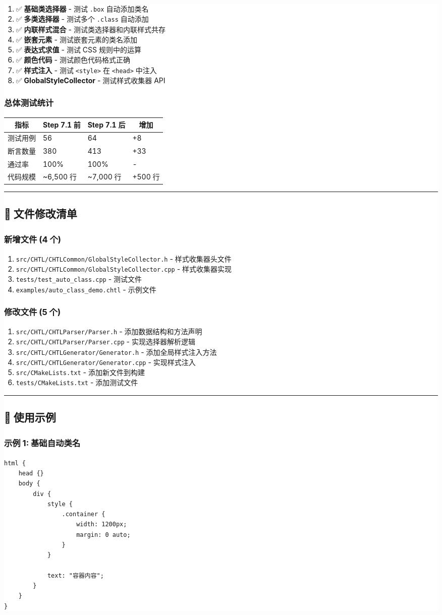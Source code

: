 1. ✅ **基础类选择器** - 测试 `.box` 自动添加类名
2. ✅ **多类选择器** - 测试多个 `.class` 自动添加
3. ✅ **内联样式混合** - 测试类选择器和内联样式共存
4. ✅ **嵌套元素** - 测试嵌套元素的类名添加
5. ✅ **表达式求值** - 测试 CSS 规则中的运算
6. ✅ **颜色代码** - 测试颜色代码格式正确
7. ✅ **样式注入** - 测试 `<style>` 在 `<head>` 中注入
8. ✅ **GlobalStyleCollector** - 测试样式收集器 API

### 总体测试统计

| 指标 | Step 7.1 前 | Step 7.1 后 | 增加 |
|------|------------|------------|------|
| 测试用例 | 56 | 64 | +8 |
| 断言数量 | 380 | 413 | +33 |
| 通过率 | 100% | 100% | - |
| 代码规模 | ~6,500 行 | ~7,000 行 | +500 行 |

---

## 📁 文件修改清单

### 新增文件 (4 个)

1. `src/CHTL/CHTLCommon/GlobalStyleCollector.h` - 样式收集器头文件
2. `src/CHTL/CHTLCommon/GlobalStyleCollector.cpp` - 样式收集器实现
3. `tests/test_auto_class.cpp` - 测试文件
4. `examples/auto_class_demo.chtl` - 示例文件

### 修改文件 (5 个)

1. `src/CHTL/CHTLParser/Parser.h` - 添加数据结构和方法声明
2. `src/CHTL/CHTLParser/Parser.cpp` - 实现选择器解析逻辑
3. `src/CHTL/CHTLGenerator/Generator.h` - 添加全局样式注入方法
4. `src/CHTL/CHTLGenerator/Generator.cpp` - 实现样式注入
5. `src/CMakeLists.txt` - 添加新文件到构建
6. `tests/CMakeLists.txt` - 添加测试文件

---

## 🎨 使用示例

### 示例 1: 基础自动类名

```chtl
html {
    head {}
    body {
        div {
            style {
                .container {
                    width: 1200px;
                    margin: 0 auto;
                }
            }
            
            text: "容器内容";
        }
    }
}
```
